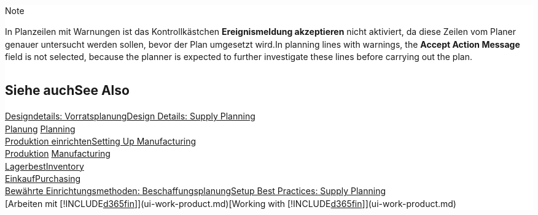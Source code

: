 > [!NOTE]
> <span data-ttu-id="e76ee-194">In Planzeilen mit Warnungen ist das Kontrollkästchen **Ereignismeldung akzeptieren** nicht aktiviert, da diese Zeilen vom Planer genauer untersucht werden sollen, bevor der Plan umgesetzt wird.</span><span class="sxs-lookup"><span data-stu-id="e76ee-194">In planning lines with warnings, the **Accept Action Message** field is not selected, because the planner is expected to further investigate these lines before carrying out the plan.</span></span>

## <a name="see-also"></a><span data-ttu-id="e76ee-195">Siehe auch</span><span class="sxs-lookup"><span data-stu-id="e76ee-195">See Also</span></span>  
[<span data-ttu-id="e76ee-196">Designdetails: Vorratsplanung</span><span class="sxs-lookup"><span data-stu-id="e76ee-196">Design Details: Supply Planning</span></span>](design-details-supply-planning.md)  
<span data-ttu-id="e76ee-197">[Planung](production-planning.md) </span><span class="sxs-lookup"><span data-stu-id="e76ee-197">[Planning](production-planning.md) </span></span>  
[<span data-ttu-id="e76ee-198">Produktion einrichten</span><span class="sxs-lookup"><span data-stu-id="e76ee-198">Setting Up Manufacturing</span></span>](production-configure-production-processes.md)  
<span data-ttu-id="e76ee-199">[Produktion](production-manage-manufacturing.md)  </span><span class="sxs-lookup"><span data-stu-id="e76ee-199">[Manufacturing](production-manage-manufacturing.md)  </span></span>  
[<span data-ttu-id="e76ee-200">Lagerbest</span><span class="sxs-lookup"><span data-stu-id="e76ee-200">Inventory</span></span>](inventory-manage-inventory.md)  
[<span data-ttu-id="e76ee-201">Einkauf</span><span class="sxs-lookup"><span data-stu-id="e76ee-201">Purchasing</span></span>](purchasing-manage-purchasing.md)  
[<span data-ttu-id="e76ee-202">Bewährte Einrichtungsmethoden: Beschaffungsplanung</span><span class="sxs-lookup"><span data-stu-id="e76ee-202">Setup Best Practices: Supply Planning</span></span>](setup-best-practices-supply-planning.md)  
<span data-ttu-id="e76ee-203">[Arbeiten mit [!INCLUDE[d365fin](includes/d365fin_md.md)]](ui-work-product.md)</span><span class="sxs-lookup"><span data-stu-id="e76ee-203">[Working with [!INCLUDE[d365fin](includes/d365fin_md.md)]](ui-work-product.md)</span></span>


